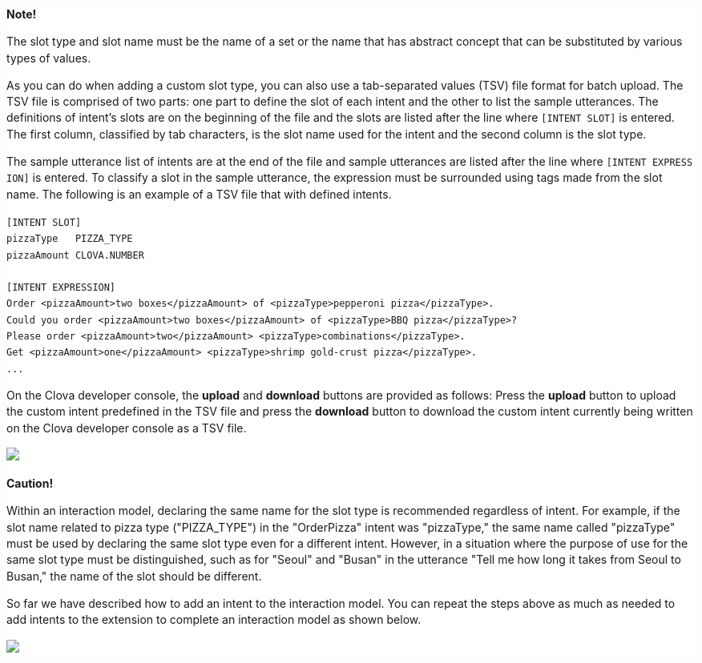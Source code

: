 <div class="note">
  <p><strong>Note!</strong></p>
  <p>The slot type and slot name must be the name of a set or the name that has abstract concept that can be substituted by various types of values.</p>
</div>

As you can do when adding a custom slot type, you can also use a tab-separated values (TSV) file format for batch upload. The TSV file is comprised of two parts: one part to define the slot of each intent and the other to list the sample utterances. The definitions of intent’s slots are on the beginning of the file and the slots are listed after the line where `[INTENT SLOT]` is entered. The first column, classified by tab characters, is the slot name used for the intent and the second column is the slot type.

The sample utterance list of intents are at the end of the file and sample utterances are listed after the line where `[INTENT EXPRESSION]` is entered. To classify a slot in the sample utterance, the expression must be surrounded using tags made from the slot name. The following is an example of a TSV file that with defined intents.

```
[INTENT SLOT]
pizzaType	PIZZA_TYPE
pizzaAmount	CLOVA.NUMBER

[INTENT EXPRESSION]
Order <pizzaAmount>two boxes</pizzaAmount> of <pizzaType>pepperoni pizza</pizzaType>.
Could you order <pizzaAmount>two boxes</pizzaAmount> of <pizzaType>BBQ pizza</pizzaType>?
Please order <pizzaAmount>two</pizzaAmount> <pizzaType>combinations</pizzaType>.
Get <pizzaAmount>one</pizzaAmount> <pizzaType>shrimp gold-crust pizza</pizzaType>.
...
```

On the Clova developer console, the **upload** and **download** buttons are provided as follows: Press the **upload** button to upload the custom intent predefined in the TSV file and press the **download** button to download the custom intent currently being written on the Clova developer console as a TSV file.

![](/DevConsole/Resources/Images/DevConsole-Utterance_Example_Upload_and_Download_Button.png)

<div class="danger">
  <p><strong>Caution!</strong></p>
  <p>Within an interaction model, declaring the same name for the slot type is recommended regardless of intent. For example, if the slot name related to pizza type ("PIZZA_TYPE") in the "OrderPizza" intent was "pizzaType," the same name called "pizzaType" must be used by declaring the same slot type even for a different intent. However, in a situation where the purpose of use for the same slot type must be distinguished, such as for "Seoul" and "Busan" in the utterance "Tell me how long it takes from Seoul to Busan," the name of the slot should be different.</p>
</div>

So far we have described how to add an intent to the interaction model. You can repeat the steps above as much as needed to add intents to the extension to complete an interaction model as shown below.

![](/DevConsole/Resources/Images/DevConsole-Added_Interaction_Model.png)
